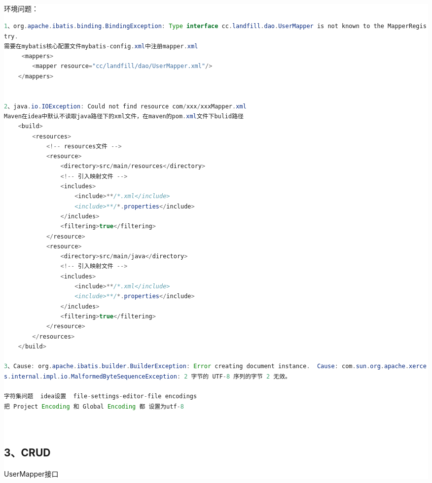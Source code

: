 

环境问题：

```java
1、org.apache.ibatis.binding.BindingException: Type interface cc.landfill.dao.UserMapper is not known to the MapperRegistry.
需要在mybatis核心配置文件mybatis-config.xml中注册mapper.xml
     <mappers>
        <mapper resource="cc/landfill/dao/UserMapper.xml"/>
    </mappers>
    

2、java.io.IOException: Could not find resource com/xxx/xxxMapper.xml
Maven在idea中默认不读取java路径下的xml文件，在maven的pom.xml文件下bulid路径
    <build>
        <resources>
            <!-- resources文件 -->
            <resource>
                <directory>src/main/resources</directory>
                <!-- 引入映射文件 -->
                <includes>
                    <include>**/*.xml</include>
                    <include>**/*.properties</include>
                </includes>
                <filtering>true</filtering>
            </resource>
            <resource>
                <directory>src/main/java</directory>
                <!-- 引入映射文件 -->
                <includes>
                    <include>**/*.xml</include>
                    <include>**/*.properties</include>
                </includes>
                <filtering>true</filtering>
            </resource>
        </resources>
    </build>
    
3、Cause: org.apache.ibatis.builder.BuilderException: Error creating document instance.  Cause: com.sun.org.apache.xerces.internal.impl.io.MalformedByteSequenceException: 2 字节的 UTF-8 序列的字节 2 无效。
    
字符集问题  idea设置  file-settings-editor-file encodings
把 Project Encoding 和 Global Encoding 都 设置为utf-8
    
    
```



## 3、CRUD

UserMapper接口
